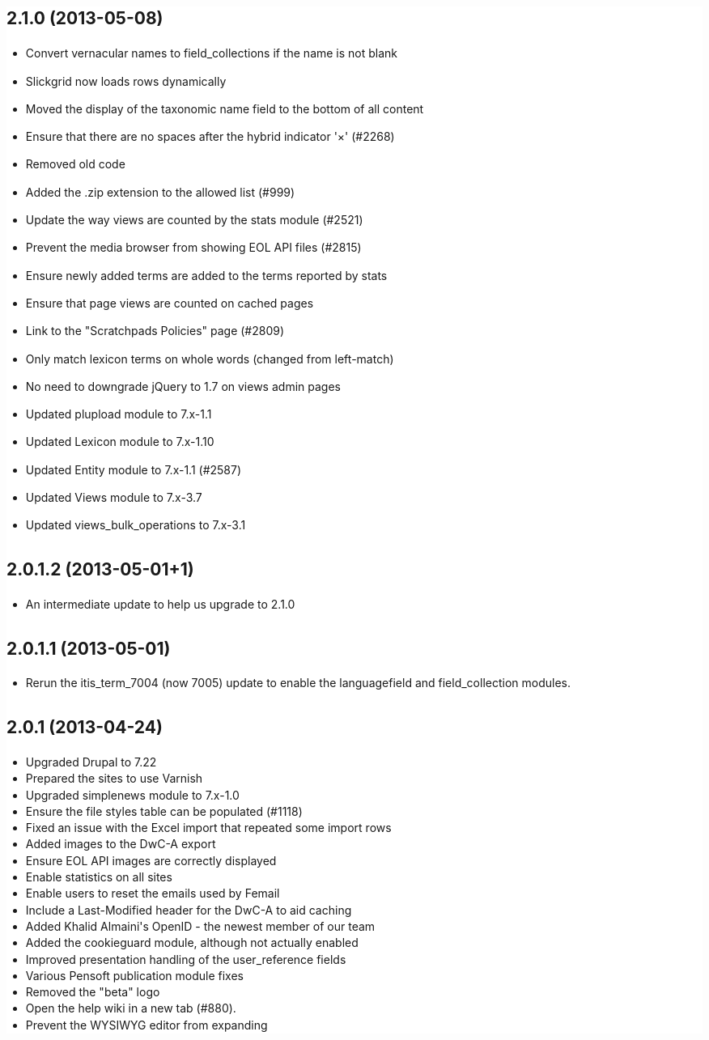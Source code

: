 ## 2.1.0 (2013-05-08)

- Convert vernacular names to field_collections if the name is not blank
- Slickgrid now loads rows dynamically

- Moved the display of the taxonomic name field to the bottom of all content
- Ensure that there are no spaces after the hybrid indicator '×' (#2268)
- Removed old code
- Added the .zip extension to the allowed list (#999)
- Update the way views are counted by the stats module (#2521)
- Prevent the media browser from showing EOL API files (#2815)
- Ensure newly added terms are added to the terms reported by stats
- Ensure that page views are counted on cached pages
- Link to the "Scratchpads Policies" page (#2809)
- Only match lexicon terms on whole words (changed from left-match)
- No need to downgrade jQuery to 1.7 on views admin pages
- Updated plupload module to 7.x-1.1
- Updated Lexicon module to 7.x-1.10
- Updated Entity module to 7.x-1.1 (#2587)
- Updated Views module to 7.x-3.7
- Updated views_bulk_operations to 7.x-3.1

## 2.0.1.2 (2013-05-01+1)

- An intermediate update to help us upgrade to 2.1.0

## 2.0.1.1 (2013-05-01)

- Rerun the itis_term_7004 (now 7005) update to enable the languagefield and
  field_collection modules.

## 2.0.1 (2013-04-24)

- Upgraded Drupal to 7.22
- Prepared the sites to use Varnish
- Upgraded simplenews module to 7.x-1.0
- Ensure the file styles table can be populated (#1118)
- Fixed an issue with the Excel import that repeated some import rows
- Added images to the DwC-A export
- Ensure EOL API images are correctly displayed
- Enable statistics on all sites
- Enable users to reset the emails used by Femail
- Include a Last-Modified header for the DwC-A to aid caching
- Added Khalid Almaini's OpenID - the newest member of our team
- Added the cookieguard module, although not actually enabled
- Improved presentation handling of the user_reference fields
- Various Pensoft publication module fixes
- Removed the "beta" logo
- Open the help wiki in a new tab (#880).
- Prevent the WYSIWYG editor from expanding
